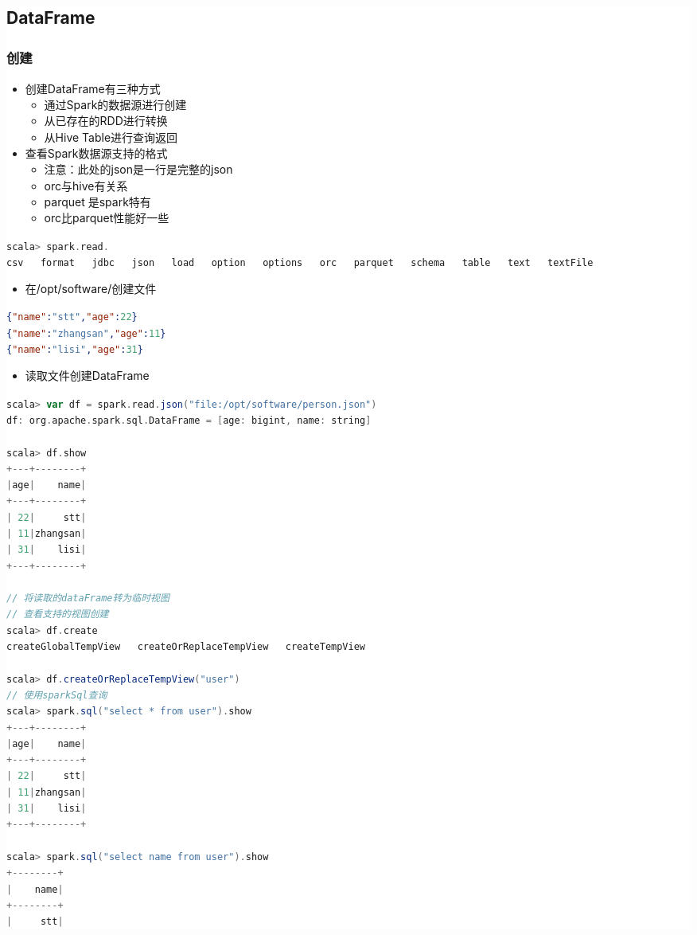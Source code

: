 

## DataFrame



### 创建

- 创建DataFrame有三种方式
  - 通过Spark的数据源进行创建
  - 从已存在的RDD进行转换
  - 从Hive Table进行查询返回
- 查看Spark数据源支持的格式
  - 注意：此处的json是一行是完整的json
  - orc与hive有关系
  - parquet 是spark特有
  - orc比parquet性能好一些

```scala
scala> spark.read.
csv   format   jdbc   json   load   option   options   orc   parquet   schema   table   text   textFile
```

- 在/opt/software/创建文件

```json
{"name":"stt","age":22}
{"name":"zhangsan","age":11}
{"name":"lisi","age":31}
```

- 读取文件创建DataFrame

```scala
scala> var df = spark.read.json("file:/opt/software/person.json")
df: org.apache.spark.sql.DataFrame = [age: bigint, name: string]

scala> df.show
+---+--------+
|age|    name|
+---+--------+
| 22|     stt|
| 11|zhangsan|
| 31|    lisi|
+---+--------+

// 将读取的dataFrame转为临时视图
// 查看支持的视图创建
scala> df.create
createGlobalTempView   createOrReplaceTempView   createTempView

scala> df.createOrReplaceTempView("user")
// 使用sparkSql查询
scala> spark.sql("select * from user").show
+---+--------+
|age|    name|
+---+--------+
| 22|     stt|
| 11|zhangsan|
| 31|    lisi|
+---+--------+

scala> spark.sql("select name from user").show
+--------+
|    name|
+--------+
|     stt|
```